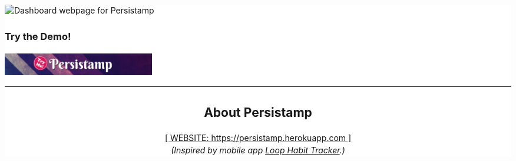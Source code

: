 
![Dashboard webpage for Persistamp](https://i.postimg.cc/28VZZ4pm/linkedin-persistamp-updated.png)


### Try the Demo!
<a href="https://persistamp.herokuapp.com/"><img width="250px" src="readme/images/logo.PNG" alt="Persistamp" title="Click to try Persistamp!"></a>

</div>

---

<div align="center">

## About Persistamp

[[ WEBSITE: https://persistamp.herokuapp.com ]](https://persistamp.herokuapp.com)  
*(Inspired by mobile app [Loop Habit Tracker](https://play.google.com/store/apps/details?id=org.isoron.uhabits&hl=en_US&gl=US).)*

</div>